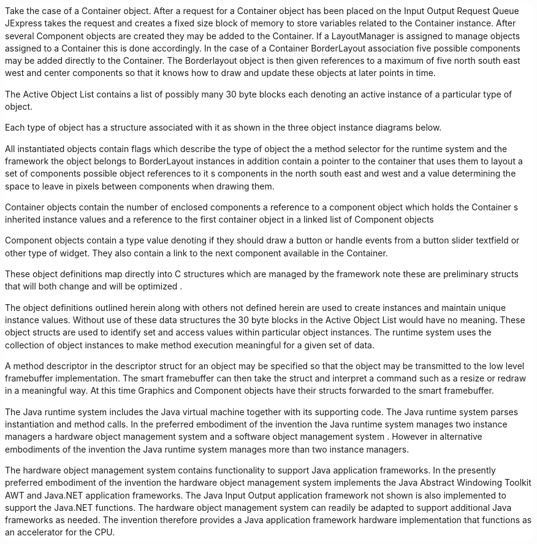 Take the case of a Container object. After a request for a Container object has been placed on the Input Output Request Queue JExpress takes the request and creates a fixed size block of memory to store variables related to the Container instance. After several Component objects are created they may be added to the Container. If a LayoutManager is assigned to manage objects assigned to a Container this is done accordingly. In the case of a Container BorderLayout association five possible components may be added directly to the Container. The Borderlayout object is then given references to a maximum of five north south east west and center components so that it knows how to draw and update these objects at later points in time.

The Active Object List contains a list of possibly many 30 byte blocks each denoting an active instance of a particular type of object.

Each type of object has a structure associated with it as shown in the three object instance diagrams below.

All instantiated objects contain flags which describe the type of object the a method selector for the runtime system and the framework the object belongs to BorderLayout instances in addition contain a pointer to the container that uses them to layout a set of components possible object references to it s components in the north south east and west and a value determining the space to leave in pixels between components when drawing them.

Container objects contain the number of enclosed components a reference to a component object which holds the Container s inherited instance values and a reference to the first container object in a linked list of Component objects

Component objects contain a type value denoting if they should draw a button or handle events from a button slider textfield or other type of widget. They also contain a link to the next component available in the Container.

These object definitions map directly into C structures which are managed by the framework note these are preliminary structs that will both change and will be optimized .

The object definitions outlined herein along with others not defined herein are used to create instances and maintain unique instance values. Without use of these data structures the 30 byte blocks in the Active Object List would have no meaning. These object structs are used to identify set and access values within particular object instances. The runtime system uses the collection of object instances to make method execution meaningful for a given set of data.

A method descriptor in the descriptor struct for an object may be specified so that the object may be transmitted to the low level framebuffer implementation. The smart framebuffer can then take the struct and interpret a command such as a resize or redraw in a meaningful way. At this time Graphics and Component objects have their structs forwarded to the smart framebuffer.

The Java runtime system includes the Java virtual machine together with its supporting code. The Java runtime system parses instantiation and method calls. In the preferred embodiment of the invention the Java runtime system manages two instance managers a hardware object management system and a software object management system . However in alternative embodiments of the invention the Java runtime system manages more than two instance managers.

The hardware object management system contains functionality to support Java application frameworks. In the presently preferred embodiment of the invention the hardware object management system implements the Java Abstract Windowing Toolkit AWT and Java.NET application frameworks. The Java Input Output application framework not shown is also implemented to support the Java.NET functions. The hardware object management system can readily be adapted to support additional Java frameworks as needed. The invention therefore provides a Java application framework hardware implementation that functions as an accelerator for the CPU.
